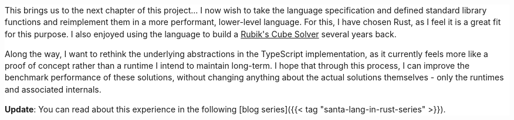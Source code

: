 This brings us to the next chapter of this project...
I now wish to take the language specification and defined standard library functions and reimplement them in a more performant, lower-level language.
For this, I have chosen Rust, as I feel it is a great fit for this purpose.
I also enjoyed using the language to build a [Rubik's Cube Solver](../../2021/2021-07-06-building-a-rubik-cube-solver-using-rust-wasm-threejs-and-react/index.md) several years back.

Along the way, I want to rethink the underlying abstractions in the TypeScript implementation, as it currently feels more like a proof of concept rather than a runtime I intend to maintain long-term.
I hope that through this process, I can improve the benchmark performance of these solutions, without changing anything about the actual solutions themselves - only the runtimes and associated internals.

**Update**: You can read about this experience in the following [blog series]({{< tag "santa-lang-in-rust-series" >}}).
